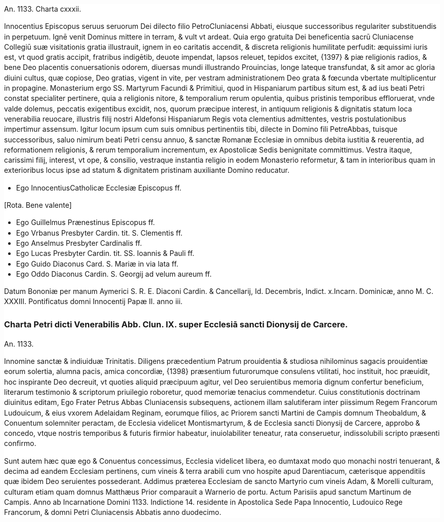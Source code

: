 An. 1133. Charta cxxxii.

Innocentius Episcopus seruus seruorum Dei dilecto filio PetroCluniacensi Abbati, eiusque successoribus regulariter substituendis in perpetuum. Ignē venit Dominus mittere in terram, & vult vt ardeat. Quia ergo gratuita Dei beneficentia sacrū Cluniacense Collegiū suæ visitationis gratia illustrauit, ignem in eo caritatis accendit, & discreta religionis humilitate perfudit: æquissimi iuris est, vt quod gratis accipit, fratribus indigētib, deuote impendat, lapsos releuet, tepidos excitet, {1397} & piæ religionis radios, & bene Deo placentis conuersationis odorem, diuersas mundi illustrando Prouincias, longe lateque transfundat, & sit amor ac gloria diuini cultus, quæ copiose, Deo gratias, vigent in vite, per vestram administrationem Deo grata & fœcunda vbertate multiplicentur in propagine. Monasterium ergo SS. Martyrum Facundi & Primitiui, quod in Hispaniarum partibus situm est, & ad ius beati Petri constat specialiter pertinere, quia a religionis nitore, & temporalium rerum opulentia, quibus pristinis temporibus effloruerat, vnde valde dolemus, peccatis exigentibus excidit, nos, quorum præcipue interest, in antiquum religionis & dignitatis statum loca venerabilia reuocare, illustris filij nostri Aldefonsi Hispaniarum Regis vota clementius admittentes, vestris postulationibus impertimur assensum. Igitur locum ipsum cum suis omnibus pertinentiis tibi, dilecte in Domino fili PetreAbbas, tuisque successoribus, saluo nimirum beati Petri censu annuo, & sanctæ Romanæ Ecclesiæ in omnibus debita iustitia & reuerentia, ad reformationem religionis, & rerum temporalium incrementum, ex Apostolicæ Sedis benignitate committimus. Vestra itaque, carissimi filij, interest, vt ope, & consilio, vestraque instantia religio in eodem Monasterio reformetur, & tam in interioribus quam in exterioribus locus ipse ad statum & dignitatem pristinam auxiliante Domino reducatur.

* Ego InnocentiusCatholicæ Ecclesiæ Episcopus ff.

\[Rota. Bene valente\]

* Ego Guillelmus Prænestinus Episcopus ff.
* Ego Vrbanus Presbyter Cardin. tit. S. Clementis ff.
* Ego Anselmus Presbyter Cardinalis ff.
* Ego Lucas Presbyter Cardin. tit. SS. Ioannis & Pauli ff.
* Ego Guido Diaconus Card. S. Mariæ in via lata ff.
* Ego Oddo Diaconus Cardin. S. Georgij ad velum aureum ff.

Datum Bononiæ per manum Aymerici S. R. E. Diaconi Cardin. & Cancellarij, Id. Decembris, Indict. x.Incarn. Dominicæ, anno M. C. XXXIII. Pontificatus domni Innocentij Papæ II. anno iii.

### Charta Petri dicti Venerabilis Abb. Clun. IX. super Ecclesiā sancti Dionysij de Carcere.

An. 1133.

Innomine sanctæ & indiuiduæ Trinitatis. Diligens præcedentium Patrum prouidentia & studiosa nihilominus sagacis prouidentiæ eorum solertia, alumna pacis, amica concordiæ, {1398} præsentium futurorumque consulens vtilitati, hoc instituit, hoc præuidit, hoc inspirante Deo decreuit, vt quoties aliquid præcipuum agitur, vel Deo seruientibus memoria dignum confertur beneficium, literarum testimonio & scriptorum priuilegio roboretur, quod memoriæ tenacius commendetur. Cuius constitutionis doctrinam diuinitus editam, Ego Frater Petrus Abbas Cluniacensis subsequens, actionem illam salutiferam inter piissimum Regem Francorum Ludouicum, & eius vxorem Adelaidam Reginam, eorumque filios, ac Priorem sancti Martini de Campis domnum Theobaldum, & Conuentum solemniter peractam, de Ecclesia videlicet Montismartyrum, & de Ecclesia sancti Dionysij de Carcere, approbo & concedo, vtque nostris temporibus & futuris firmior habeatur, inuiolabiliter teneatur, rata conseruetur, indissolubili scripto præsenti confirmo.

Sunt autem hæc quæ ego & Conuentus concessimus, Ecclesia videlicet libera, eo dumtaxat modo quo monachi nostri tenuerant, & decima ad eandem Ecclesiam pertinens, cum vineis & terra arabili cum vno hospite apud Darentiacum, cæterisque appenditiis quæ ibidem Deo seruientes possederant. Addimus præterea Ecclesiam de sancto Martyrio cum vineis Adam, & Morelli culturam, culturam etiam quam domnus Matthæus Prior comparauit a Warnerio de portu. Actum Parisiis apud sanctum Martinum de Campis. Anno ab Incarnatione Domini 1133. Indictione 14. residente in Apostolica Sede Papa Innocentio, Ludouico Rege Francorum, & domni Petri Cluniacensis Abbatis anno duodecimo.
